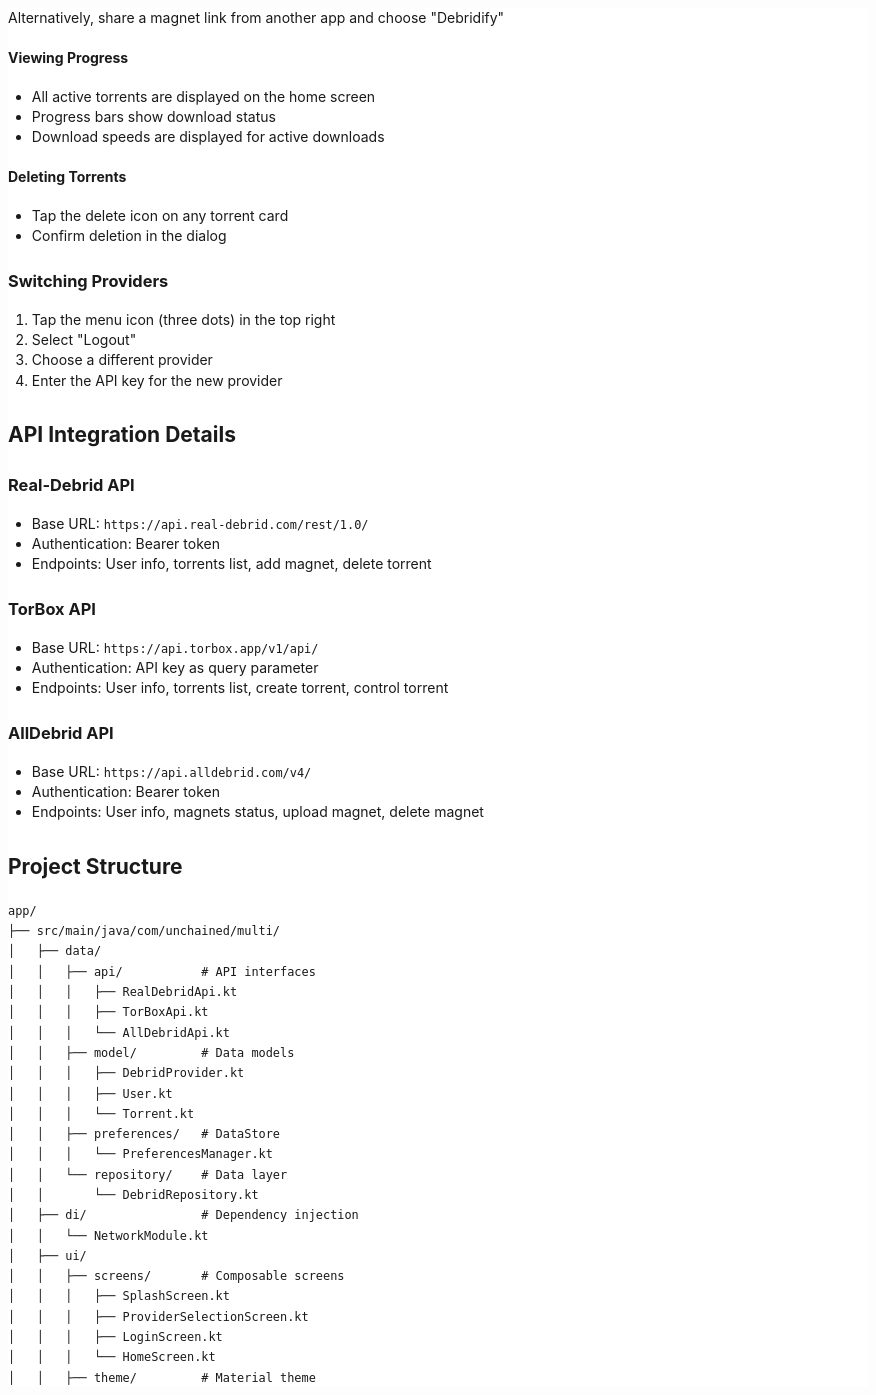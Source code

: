 Alternatively, share a magnet link from another app and choose "Debridify"

#### Viewing Progress
- All active torrents are displayed on the home screen
- Progress bars show download status
- Download speeds are displayed for active downloads

#### Deleting Torrents
- Tap the delete icon on any torrent card
- Confirm deletion in the dialog

### Switching Providers

1. Tap the menu icon (three dots) in the top right
2. Select "Logout"
3. Choose a different provider
4. Enter the API key for the new provider

## API Integration Details

### Real-Debrid API
- Base URL: `https://api.real-debrid.com/rest/1.0/`
- Authentication: Bearer token
- Endpoints: User info, torrents list, add magnet, delete torrent

### TorBox API
- Base URL: `https://api.torbox.app/v1/api/`
- Authentication: API key as query parameter
- Endpoints: User info, torrents list, create torrent, control torrent

### AllDebrid API
- Base URL: `https://api.alldebrid.com/v4/`
- Authentication: Bearer token
- Endpoints: User info, magnets status, upload magnet, delete magnet

## Project Structure

```
app/
├── src/main/java/com/unchained/multi/
│   ├── data/
│   │   ├── api/           # API interfaces
│   │   │   ├── RealDebridApi.kt
│   │   │   ├── TorBoxApi.kt
│   │   │   └── AllDebridApi.kt
│   │   ├── model/         # Data models
│   │   │   ├── DebridProvider.kt
│   │   │   ├── User.kt
│   │   │   └── Torrent.kt
│   │   ├── preferences/   # DataStore
│   │   │   └── PreferencesManager.kt
│   │   └── repository/    # Data layer
│   │       └── DebridRepository.kt
│   ├── di/                # Dependency injection
│   │   └── NetworkModule.kt
│   ├── ui/
│   │   ├── screens/       # Composable screens
│   │   │   ├── SplashScreen.kt
│   │   │   ├── ProviderSelectionScreen.kt
│   │   │   ├── LoginScreen.kt
│   │   │   └── HomeScreen.kt
│   │   ├── theme/         # Material theme
```